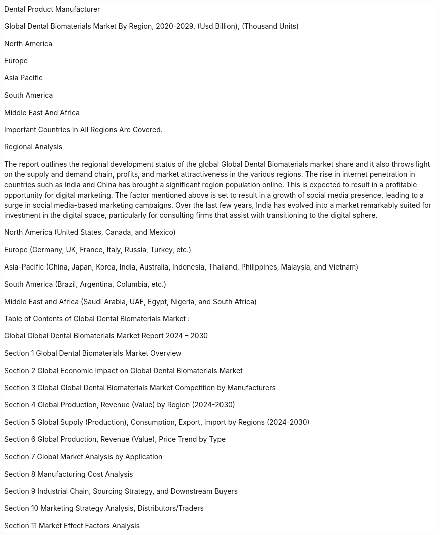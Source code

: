 Dental Product Manufacturer

Global Dental Biomaterials Market By Region, 2020-2029, (Usd Billion), (Thousand Units)

North America

Europe

Asia Pacific

South America

Middle East And Africa

Important Countries In All Regions Are Covered.

Regional Analysis

The report outlines the regional development status of the global Global Dental Biomaterials market share and it also throws light on the supply and demand chain, profits, and market attractiveness in the various regions. The rise in internet penetration in countries such as India and China has brought a significant region population online. This is expected to result in a profitable opportunity for digital marketing. The factor mentioned above is set to result in a growth of social media presence, leading to a surge in social media-based marketing campaigns. Over the last few years, India has evolved into a market remarkably suited for investment in the digital space, particularly for consulting firms that assist with transitioning to the digital sphere.

North America (United States, Canada, and Mexico)

Europe (Germany, UK, France, Italy, Russia, Turkey, etc.)

Asia-Pacific (China, Japan, Korea, India, Australia, Indonesia, Thailand, Philippines, Malaysia, and Vietnam)

South America (Brazil, Argentina, Columbia, etc.)

Middle East and Africa (Saudi Arabia, UAE, Egypt, Nigeria, and South Africa)

Table of Contents of Global Dental Biomaterials Market :

Global Global Dental Biomaterials Market Report 2024 – 2030

Section 1 Global Dental Biomaterials Market Overview

Section 2 Global Economic Impact on Global Dental Biomaterials Market

Section 3 Global Global Dental Biomaterials Market Competition by Manufacturers

Section 4 Global Production, Revenue (Value) by Region (2024-2030)

Section 5 Global Supply (Production), Consumption, Export, Import by Regions (2024-2030)

Section 6 Global Production, Revenue (Value), Price Trend by Type

Section 7 Global Market Analysis by Application

Section 8 Manufacturing Cost Analysis

Section 9 Industrial Chain, Sourcing Strategy, and Downstream Buyers

Section 10 Marketing Strategy Analysis, Distributors/Traders

Section 11 Market Effect Factors Analysis
